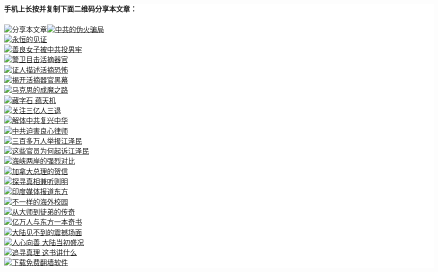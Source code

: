 <strong>手机上长按并复制下面二维码分享本文章：</strong><br><br><img src="https://quickchart.io/qr?size=256&text=https://github.com/1992513/djy/blob/master/gb/4/8/13/n626263.md%231" title="分享本文章"></td><td VALIGN=TOP><a href="https://github.com/1992513/djy/blob/master/gb/16/1/21/n4622075.md?dfh#1" target="_blank"><img src="https://raw.githubusercontent.com/1992513/djy/master/gb/300/wei-f1.jpg" title="中共的伪火骗局"  alt="中共的伪火骗局"></a><br><a href="https://github.com/1992513/www/blob/master/README.md?dfh#9" target="_blank"><img src="https://raw.githubusercontent.com/1992513/djy/master/gb/300/yong-h.jpg" title="永恒的见证"  alt="永恒的见证"></a><br><a href="https://github.com/1992513/djy/blob/master/gb/13/9/29/n3974789.md?dfh#1" target="_blank"><img src="https://raw.githubusercontent.com/1992513/djy/master/gb/300/shang-lnz.jpg" title="善良女子被中共投男牢"  alt="善良女子被中共投男牢"></a><br><a href="https://github.com/1992513/djy/blob/master/gb/16/3/16/n4663449.md?dfh#1" target="_blank"><img src="https://raw.githubusercontent.com/1992513/djy/master/gb/300/huo-z3.jpg" title="警卫目击活摘器官"  alt="警卫目击活摘器官"></a><br><a href="https://github.com/1992513/djy/blob/master/gb/16/8/7/n8177641.md?dfh#1" target="_blank"><img src="https://raw.githubusercontent.com/1992513/djy/master/gb/300/huo-z4.jpg" title="证人描述活摘恐怖"  alt="证人描述活摘恐怖"></a><br><a href="https://github.com/1992513/djy/blob/master/gb/10/4/19/n2881569.md?dfh#1" target="_blank"><img src="https://raw.githubusercontent.com/1992513/djy/master/gb/300/huo-z1.jpg" title="揭开活摘器官黑幕"  alt="揭开活摘器官黑幕"></a><br><a href="https://github.com/1992513/djy/blob/master/gb/10/11/7/n3077476.md?dfh#1" target="_blank"><img src="https://raw.githubusercontent.com/1992513/djy/master/gb/300/ma-ks.jpg" title="马克思的成魔之路"  alt="马克思的成魔之路"></a><br><a href="https://github.com/1992513/djy/blob/master/gb/14/6/9/n4173977.md?dfh#1" target="_blank"><img src="https://raw.githubusercontent.com/1992513/djy/master/gb/300/chang-zs.jpg" title="藏字石 蕴天机"  alt="藏字石 蕴天机"></a><br><a href="https://github.com/1992513/djy/blob/master/gb/18/5/10/n10381511.md?dfh#1" target="_blank"><img src="https://raw.githubusercontent.com/1992513/djy/master/gb/300/st1.jpg" title="关注三亿人三退"  alt="关注三亿人三退"></a><br><a href="https://github.com/1992513/djy/blob/master/gb/18/3/21/n10237682.md?dfh#1" target="_blank"><img src="https://raw.githubusercontent.com/1992513/djy/master/gb/300/jie-t.jpg" title="解体中共复兴中华"  alt="解体中共复兴中华"></a><br><a href="https://github.com/1992513/djy/blob/master/gb/9/2/9/n2422991.md?dfh#1" target="_blank"><img src="https://raw.githubusercontent.com/1992513/djy/master/gb/300/gao-zs.jpg" title="中共迫害良心律师"  alt="中共迫害良心律师"></a><br><a href="https://github.com/1992513/djy/blob/master/gb/18/12/9/n10900044.md?dfh#1" target="_blank"><img src="https://raw.githubusercontent.com/1992513/djy/master/gb/300/sj1.jpg" title="三百多万人举报江泽民"  alt="三百多万人举报江泽民"></a><br><a href="https://github.com/1992513/djy/blob/master/gb/18/8/28/n10672014.md?dfh#1" target="_blank"><img src="https://raw.githubusercontent.com/1992513/djy/master/gb/300/sj2.jpg" title="这些官员为何起诉江泽民"  alt="这些官员为何起诉江泽民"></a><br><a href="https://github.com/1992513/djy/blob/master/gb/8/12/18/n2367165.md?dfh#1" target="_blank"><img src="https://raw.githubusercontent.com/1992513/djy/master/gb/300/liangan.jpg" title="海峡两岸的强烈对比"  alt="海峡两岸的强烈对比"></a><br><a href="https://github.com/1992513/djy/blob/master/gb/15/12/10/n4593139.md?dfh#1" target="_blank"><img src="https://raw.githubusercontent.com/1992513/djy/master/gb/300/jia-ndzl.jpg" title="加拿大总理的贺信"  alt="加拿大总理的贺信"></a><br><a href="https://github.com/1992513/djy/blob/master/gb/11/6/17/n3289382.md?dfh#1" target="_blank"><img src="https://raw.githubusercontent.com/1992513/djy/master/gb/300/xiao-wd.jpg" title="探寻真相兼听则明"  alt="探寻真相兼听则明"></a><br><a href="https://github.com/1992513/djy/blob/master/gb/18/10/27/n10812623.md?dfh#1" target="_blank"><img src="https://raw.githubusercontent.com/1992513/djy/master/gb/300/yindu.jpg" title="印度媒体报道东方"  alt="印度媒体报道东方"></a><br><a href="https://github.com/1992513/djy/blob/master/gb/18/6/9/n10469652.md?dfh#1" target="_blank"><img src="https://raw.githubusercontent.com/1992513/djy/master/gb/300/xie-j.jpg" title="不一样的海外校园"  alt="不一样的海外校园"></a><br><a href="https://github.com/1992513/djy/blob/master/gb/7/4/5/n1669415.md?dfh#1" target="_blank"><img src="https://raw.githubusercontent.com/1992513/djy/master/gb/300/li-up.jpg" title="从大师到徒弟的传奇"  alt="从大师到徒弟的传奇"></a><br><a href="https://github.com/1992513/djy/blob/master/gb/17/5/26/n9191512.md?dfh#1" target="_blank"><img src="https://raw.githubusercontent.com/1992513/djy/master/gb/300/zfl2.jpg" title="亿万人与东方一本奇书"  alt="亿万人与东方一本奇书"></a><br><a href="https://github.com/1992513/djy/blob/master/gb/13/11/27/n4020290.md?dfh#1" target="_blank"><img src="https://raw.githubusercontent.com/1992513/djy/master/gb/300/zhen-h.jpg" title="大陆见不到的震撼场面"  alt="大陆见不到的震撼场面"></a><br><a href="https://github.com/1992513/djy/blob/master/gb/15/7/17/n4482910.md?dfh#1" target="_blank"><img src="https://raw.githubusercontent.com/1992513/djy/master/gb/300/dalu-sk.jpg" title="人心向善 大陆当初盛况"  alt="人心向善 大陆当初盛况"></a><br><a href="https://github.com/1992513/djy/blob/master/gb/19/1/5/n10955468.md?dfh#1" target="_blank"><img src="https://raw.githubusercontent.com/1992513/djy/master/gb/300/zfl1.jpg" title="追寻真理 这书讲什么"  alt="追寻真理 这书讲什么"></a><br><a href="https://github.com/1992513/www/blob/master/README.md?dfh#1" target="_blank"><img src="https://raw.githubusercontent.com/1992513/djy/master/gb/300/fq1.jpg" title="下载免费翻墙软件"  alt="下载免费翻墙软件"></a><br></td></tr></table>
